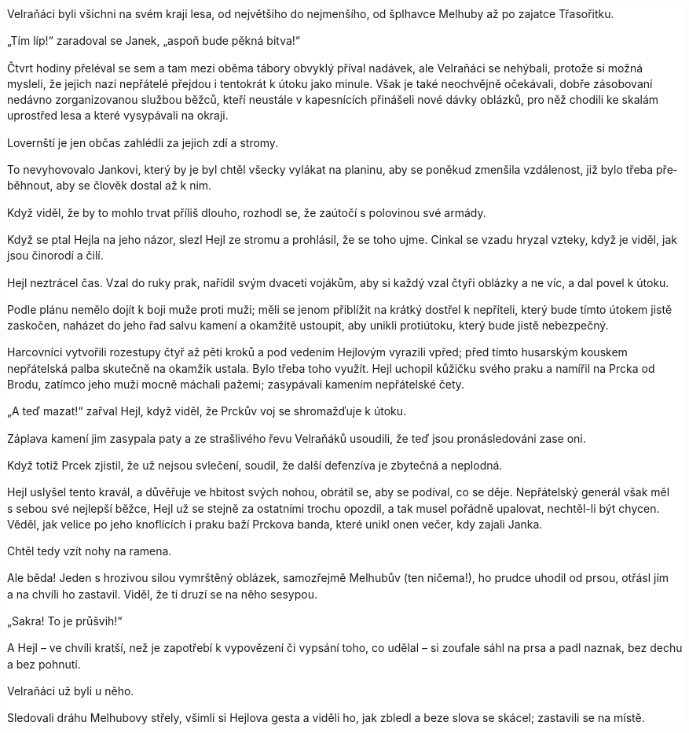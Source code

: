 Velraňáci byli všichni na svém kraji lesa, od největšího do nejmenšího, od šplhavce Melhuby až po zajatce Třasořitku.

„Tím líp!“ zaradoval se Janek, „aspoň bude pěkná bitva!“

Čtvrt hodiny přeléval se sem a tam mezi oběma tábory obvyklý příval nadávek, ale Velraňáci se nehýbali, protože si možná mysleli, že jejich nazí nepřátelé přejdou i tentokrát k útoku jako minule. Však je také neochvějně očekávali, dobře zásobovaní nedávno zorganizovanou službou běžců, kteří neustále v kapesnících přinášeli nové dávky oblázků, pro něž chodili ke skalám uprostřed lesa a které vysypávali na okraji.

Lovernští je jen občas zahlédli za jejich zdí a stromy.

To nevyhovovalo Jankovi, který by je byl chtěl všecky vylákat na planinu, aby se poněkud zmenšila vzdálenost, již bylo třeba pře­běhnout, aby se člověk dostal až k nim.

Když viděl, že by to mohlo trvat příliš dlouho, rozhodl se, že zaútočí s polovinou své armády.

Když se ptal Hejla na jeho názor, slezl Hejl ze stromu a prohlásil, že se toho ujme. Cinkal se vzadu hryzal vzteky, když je viděl, jak jsou činorodí a čilí.

Hejl neztrácel čas. Vzal do ruky prak, nařídil svým dvaceti vojákům, aby si každý vzal čtyři oblázky a ne víc, a dal povel k útoku.

Podle plánu nemělo dojít k boji muže proti muži; měli se jenom přiblížit na krátký dostřel k nepříteli, který bude tímto útokem jistě zaskočen, naházet do jeho řad salvu kamení a okamžitě ustoupit, aby unikli protiútoku, který bude jistě nebezpečný.

Harcovníci vytvořili rozestupy čtyř až pěti kroků a pod vedením Hejlovým vyrazili vpřed; před tímto husarským kouskem nepřátelská palba skutečně na okamžik ustala. Bylo třeba toho využít. Hejl uchopil kůžičku svého praku a namířil na Prcka od Brodu, zatímco jeho muži mocně máchali pažemi; zasypávali kamením nepřátelské čety.

„A teď mazat!“ zařval Hejl, když viděl, že Prckův voj se shromaž­ďuje k útoku.

Záplava kamení jim zasypala paty a ze strašlivého řevu Velraňáků usoudili, že teď jsou pronásledováni zase oni.

Když totiž Prcek zjistil, že už nejsou svlečení, soudil, že další defenzíva je zbytečná a neplodná.

Hejl uslyšel tento kravál, a důvěřuje ve hbitost svých nohou, obrátil se, aby se podíval, co se děje. Nepřátelský generál však měl s sebou své nejlepší běžce, Hejl už se stejně za ostatními trochu opozdil, a tak musel pořádně upalovat, nechtěl-li být chycen. Věděl, jak velice po jeho knoflících i praku baží Prckova banda, které unikl onen večer, kdy zajali Janka.

Chtěl tedy vzít nohy na ramena.

Ale běda! Jeden s hrozivou silou vymrštěný oblázek, samozřejmě Melhubův (ten ničema!), ho prudce uhodil od prsou, otřásl jím a na chvíli ho zastavil. Viděl, že ti druzí se na něho sesypou.

„Sakra! To je průšvih!“

A Hejl – ve chvíli kratší, než je zapotřebí k vypovězení či vypsání toho, co udělal – si zoufale sáhl na prsa a padl naznak, bez dechu a bez pohnutí.

Velraňáci už byli u něho.

Sledovali dráhu Melhubovy střely, všimli si Hejlova gesta a viděli ho, jak zbledl a beze slova se skácel; zastavili se na místě.
